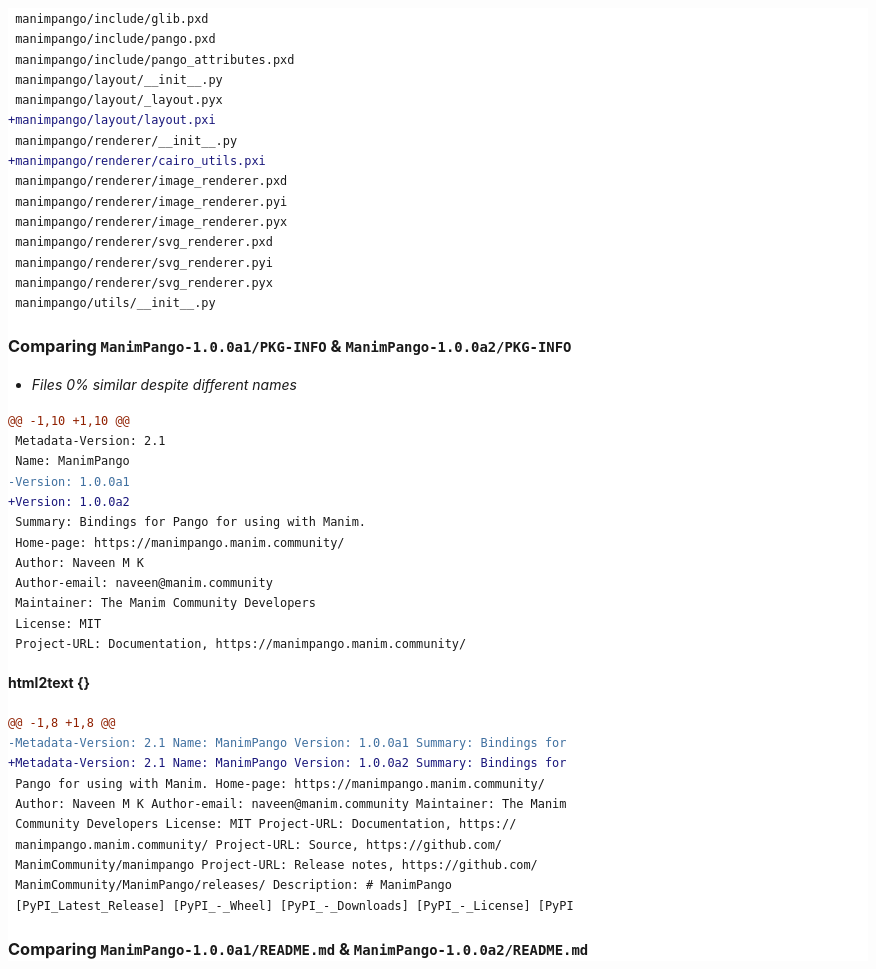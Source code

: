 ```diff
 manimpango/include/glib.pxd
 manimpango/include/pango.pxd
 manimpango/include/pango_attributes.pxd
 manimpango/layout/__init__.py
 manimpango/layout/_layout.pyx
+manimpango/layout/layout.pxi
 manimpango/renderer/__init__.py
+manimpango/renderer/cairo_utils.pxi
 manimpango/renderer/image_renderer.pxd
 manimpango/renderer/image_renderer.pyi
 manimpango/renderer/image_renderer.pyx
 manimpango/renderer/svg_renderer.pxd
 manimpango/renderer/svg_renderer.pyi
 manimpango/renderer/svg_renderer.pyx
 manimpango/utils/__init__.py
```

### Comparing `ManimPango-1.0.0a1/PKG-INFO` & `ManimPango-1.0.0a2/PKG-INFO`

 * *Files 0% similar despite different names*

```diff
@@ -1,10 +1,10 @@
 Metadata-Version: 2.1
 Name: ManimPango
-Version: 1.0.0a1
+Version: 1.0.0a2
 Summary: Bindings for Pango for using with Manim.
 Home-page: https://manimpango.manim.community/
 Author: Naveen M K
 Author-email: naveen@manim.community
 Maintainer: The Manim Community Developers
 License: MIT
 Project-URL: Documentation, https://manimpango.manim.community/
```

#### html2text {}

```diff
@@ -1,8 +1,8 @@
-Metadata-Version: 2.1 Name: ManimPango Version: 1.0.0a1 Summary: Bindings for
+Metadata-Version: 2.1 Name: ManimPango Version: 1.0.0a2 Summary: Bindings for
 Pango for using with Manim. Home-page: https://manimpango.manim.community/
 Author: Naveen M K Author-email: naveen@manim.community Maintainer: The Manim
 Community Developers License: MIT Project-URL: Documentation, https://
 manimpango.manim.community/ Project-URL: Source, https://github.com/
 ManimCommunity/manimpango Project-URL: Release notes, https://github.com/
 ManimCommunity/ManimPango/releases/ Description: # ManimPango
 [PyPI_Latest_Release] [PyPI_-_Wheel] [PyPI_-_Downloads] [PyPI_-_License] [PyPI
```

### Comparing `ManimPango-1.0.0a1/README.md` & `ManimPango-1.0.0a2/README.md`
